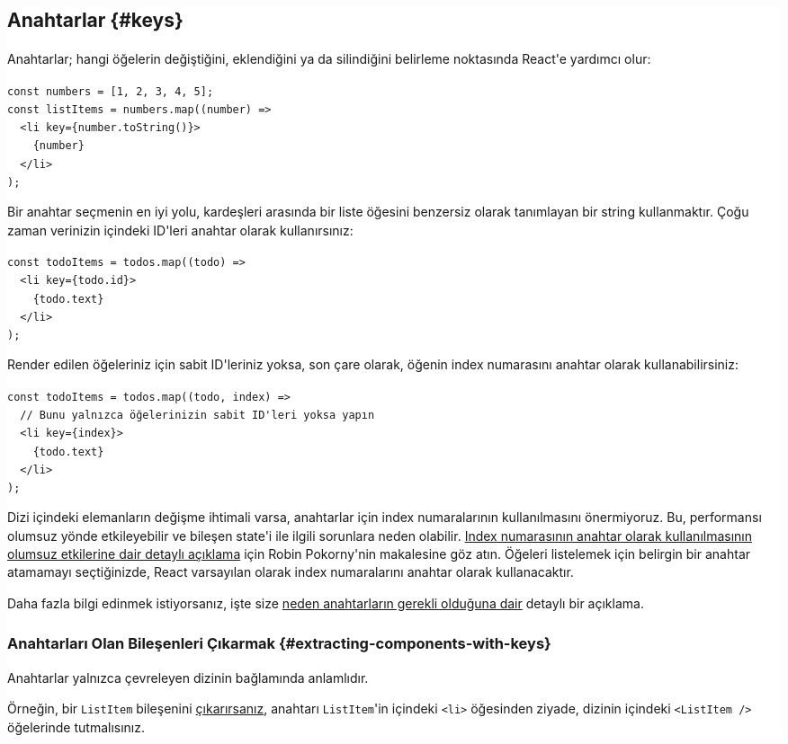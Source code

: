 ## Anahtarlar {#keys}

Anahtarlar; hangi öğelerin değiştiğini, eklendiğini ya da silindiğini belirleme noktasında React'e yardımcı olur:

```js{3}
const numbers = [1, 2, 3, 4, 5];
const listItems = numbers.map((number) =>
  <li key={number.toString()}>
    {number}
  </li>
);
```

Bir anahtar seçmenin en iyi yolu, kardeşleri arasında bir liste öğesini benzersiz olarak tanımlayan bir string kullanmaktır. Çoğu zaman verinizin içindeki ID'leri anahtar olarak kullanırsınız:

```js{2}
const todoItems = todos.map((todo) =>
  <li key={todo.id}>
    {todo.text}
  </li>
);
```

Render edilen öğeleriniz için sabit ID'leriniz yoksa, son çare olarak, öğenin index numarasını anahtar olarak kullanabilirsiniz:

```js{2,3}
const todoItems = todos.map((todo, index) =>
  // Bunu yalnızca öğelerinizin sabit ID'leri yoksa yapın
  <li key={index}>
    {todo.text}
  </li>
);
```
Dizi içindeki elemanların değişme ihtimali varsa, anahtarlar için index numaralarının kullanılmasını önermiyoruz. Bu, performansı olumsuz yönde etkileyebilir ve bileşen state'i ile ilgili sorunlara neden olabilir. [Index numarasının anahtar olarak kullanılmasının olumsuz etkilerine dair detaylı açıklama](https://medium.com/@robinpokorny/index-as-a-key-is-an-anti-pattern-e0349aece318) için Robin Pokorny'nin makalesine göz atın. Öğeleri listelemek için belirgin bir anahtar atamamayı seçtiğinizde, React varsayılan olarak index numaralarını anahtar olarak kullanacaktır.

Daha fazla bilgi edinmek istiyorsanız, işte size [neden anahtarların gerekli olduğuna dair](/docs/reconciliation.html#recursing-on-children) detaylı bir açıklama.

### Anahtarları Olan Bileşenleri Çıkarmak {#extracting-components-with-keys}

Anahtarlar yalnızca çevreleyen dizinin bağlamında anlamlıdır.

Örneğin, bir `ListItem` bileşenini [çıkarırsanız](/docs/components-and-props.html#extracting-components), anahtarı `ListItem`'in içindeki `<li>` öğesinden ziyade, dizinin içindeki `<ListItem />` öğelerinde tutmalısınız.
